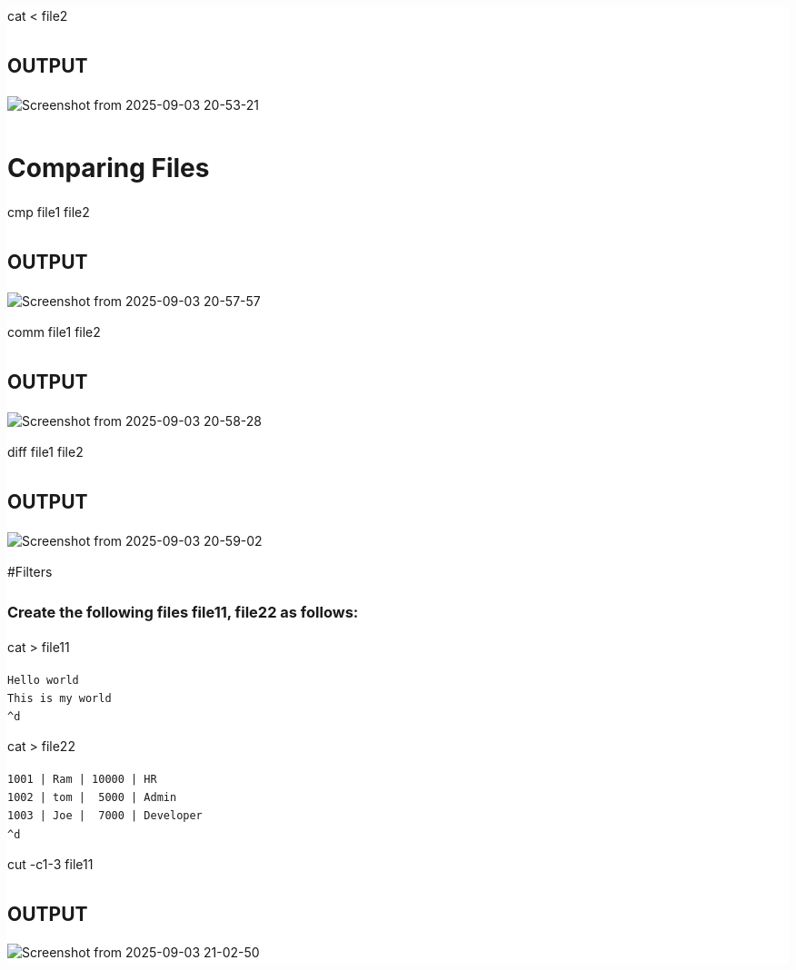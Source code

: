 


cat < file2
## OUTPUT
<img width="541" height="362" alt="Screenshot from 2025-09-03 20-53-21" src="https://github.com/user-attachments/assets/212166b9-cb1a-47e5-b7fc-6575c26bd3a4" />



# Comparing Files
cmp file1 file2
## OUTPUT
<img width="615" height="58" alt="Screenshot from 2025-09-03 20-57-57" src="https://github.com/user-attachments/assets/1507f041-f041-47e0-ae01-16f62a337a69" />

 
comm file1 file2
 ## OUTPUT
 <img width="653" height="249" alt="Screenshot from 2025-09-03 20-58-28" src="https://github.com/user-attachments/assets/f3a8b5e3-f94d-4812-b9b5-ca91a270b676" />


 
diff file1 file2
## OUTPUT

<img width="647" height="161" alt="Screenshot from 2025-09-03 20-59-02" src="https://github.com/user-attachments/assets/1c7ba2df-4808-4829-a90a-b4abf4358259" />


#Filters

### Create the following files file11, file22 as follows:

cat > file11
```
Hello world
This is my world
^d
```
cat > file22
```
1001 | Ram | 10000 | HR
1002 | tom |  5000 | Admin
1003 | Joe |  7000 | Developer
^d
```


cut -c1-3 file11
## OUTPUT
<img width="707" height="438" alt="Screenshot from 2025-09-03 21-02-50" src="https://github.com/user-attachments/assets/2d2114fd-8a97-4d94-9087-24339792b719" />
